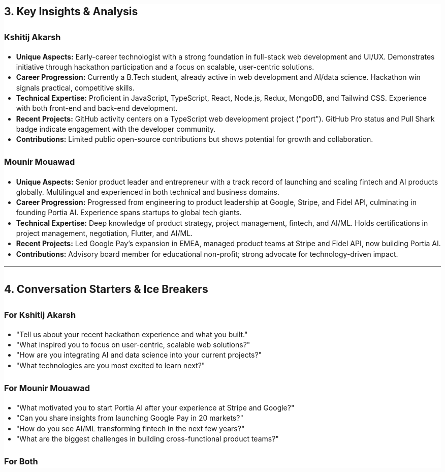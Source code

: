 
## 3. Key Insights & Analysis

### Kshitij Akarsh

- **Unique Aspects:** Early-career technologist with a strong foundation in full-stack web development and UI/UX. Demonstrates initiative through hackathon participation and a focus on scalable, user-centric solutions.
- **Career Progression:** Currently a B.Tech student, already active in web development and AI/data science. Hackathon win signals practical, competitive skills.
- **Technical Expertise:** Proficient in JavaScript, TypeScript, React, Node.js, Redux, MongoDB, and Tailwind CSS. Experience with both front-end and back-end development.
- **Recent Projects:** GitHub activity centers on a TypeScript web development project ("port"). GitHub Pro status and Pull Shark badge indicate engagement with the developer community.
- **Contributions:** Limited public open-source contributions but shows potential for growth and collaboration.

### Mounir Mouawad

- **Unique Aspects:** Senior product leader and entrepreneur with a track record of launching and scaling fintech and AI products globally. Multilingual and experienced in both technical and business domains.
- **Career Progression:** Progressed from engineering to product leadership at Google, Stripe, and Fidel API, culminating in founding Portia AI. Experience spans startups to global tech giants.
- **Technical Expertise:** Deep knowledge of product strategy, project management, fintech, and AI/ML. Holds certifications in project management, negotiation, Flutter, and AI/ML.
- **Recent Projects:** Led Google Pay’s expansion in EMEA, managed product teams at Stripe and Fidel API, now building Portia AI.
- **Contributions:** Advisory board member for educational non-profit; strong advocate for technology-driven impact.

---

## 4. Conversation Starters & Ice Breakers

### For Kshitij Akarsh

- "Tell us about your recent hackathon experience and what you built."
- "What inspired you to focus on user-centric, scalable web solutions?"
- "How are you integrating AI and data science into your current projects?"
- "What technologies are you most excited to learn next?"

### For Mounir Mouawad

- "What motivated you to start Portia AI after your experience at Stripe and Google?"
- "Can you share insights from launching Google Pay in 20 markets?"
- "How do you see AI/ML transforming fintech in the next few years?"
- "What are the biggest challenges in building cross-functional product teams?"

### For Both
